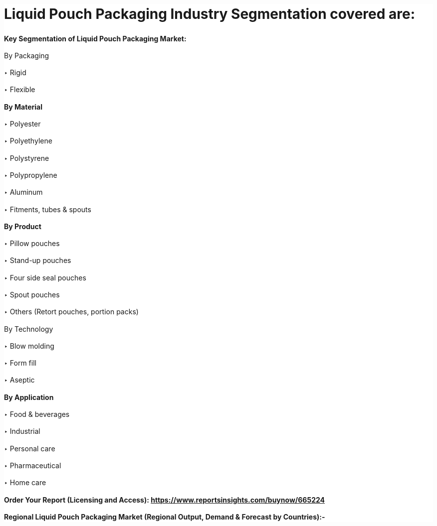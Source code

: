 # <strong>Liquid Pouch Packaging Industry Segmentation covered are:</strong>

<strong>Key Segmentation of Liquid Pouch Packaging Market:</strong> 


By Packaging

‣ Rigid

‣ Flexible

<Strong>By Material</Strong>

‣ Polyester

‣ Polyethylene

‣ Polystyrene

‣ Polypropylene

‣ Aluminum

‣ Fitments, tubes & spouts

<Strong>By Product</Strong>      

‣ Pillow pouches

‣ Stand-up pouches

‣ Four side seal pouches

‣ Spout pouches

‣ Others (Retort pouches, portion packs)


By Technology

‣ Blow molding

‣ Form fill

‣ Aseptic

<Strong>By Application</Strong>

‣ Food & beverages

‣ Industrial

‣ Personal care

‣ Pharmaceutical

‣ Home care

<strong>Order Your Report (Licensing and Access): <a href=https://www.reportsinsights.com/buynow/665224 style=color:#0000ff;>https://www.reportsinsights.com/buynow/665224</a></strong>

<strong>Regional Liquid Pouch Packaging Market (Regional Output, Demand &amp; Forecast by Countries):-</strong>
